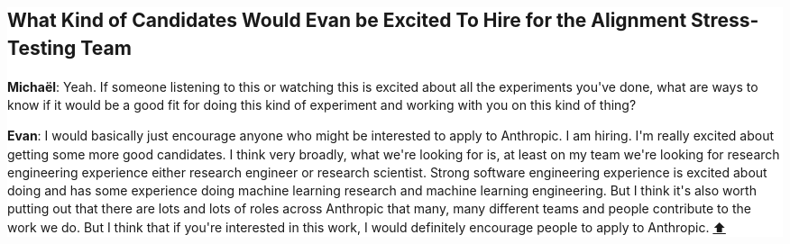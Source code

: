 ## What Kind of Candidates Would Evan be Excited To Hire for the Alignment Stress-Testing Team

**Michaël**: Yeah. If someone listening to this or watching this is excited about all the experiments you've done, what are ways to know if it would be a good fit for doing this kind of experiment and working with you on this kind of thing?

**Evan**: I would basically just encourage anyone who might be interested to apply to Anthropic. I am hiring. I'm really excited about getting some more good candidates. I think very broadly, what we're looking for is, at least on my team we're looking for research engineering experience either research engineer or research scientist. Strong software engineering experience is excited about doing and has some experience doing machine learning research and machine learning engineering. But I think it's also worth putting out that there are lots and lots of roles across Anthropic that many, many different teams and people contribute to the work we do. But I think that if you're interested in this work, I would definitely encourage people to apply to Anthropic. <a href="#contents">⬆</a>
